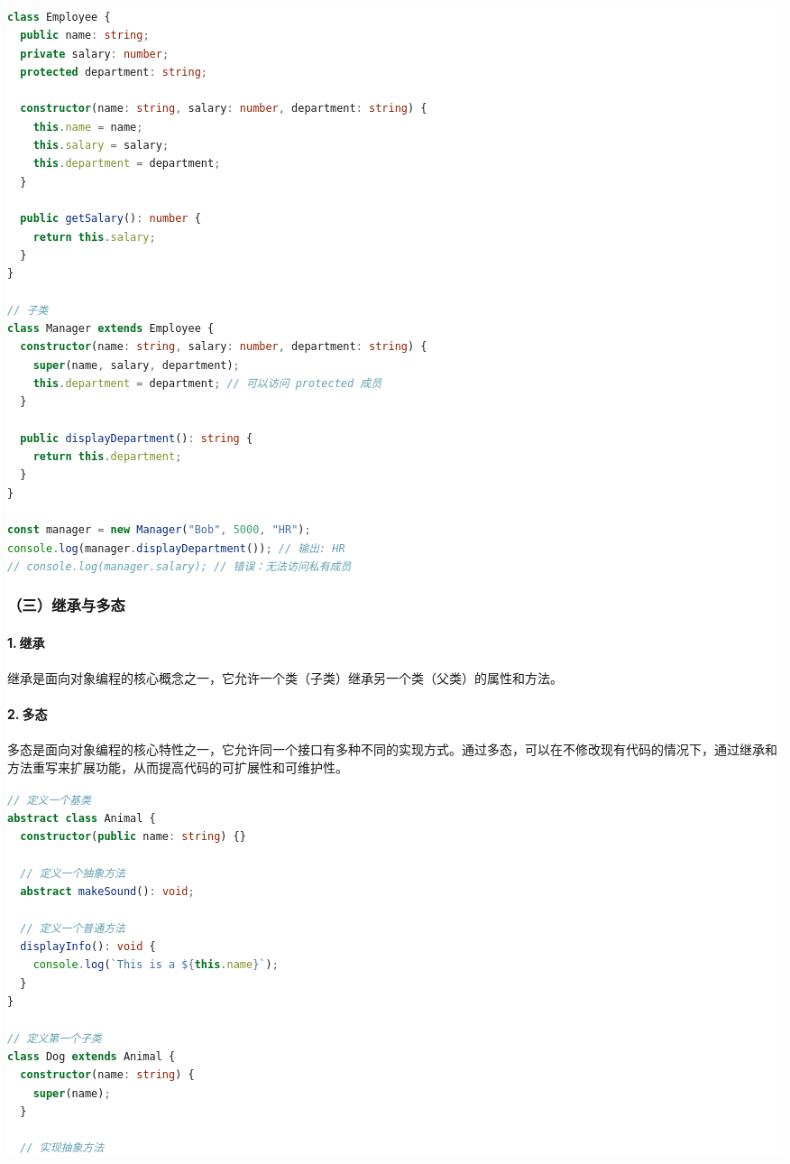 ```typescript
class Employee {
  public name: string;
  private salary: number;
  protected department: string;

  constructor(name: string, salary: number, department: string) {
    this.name = name;
    this.salary = salary;
    this.department = department;
  }

  public getSalary(): number {
    return this.salary;
  }
}

// 子类
class Manager extends Employee {
  constructor(name: string, salary: number, department: string) {
    super(name, salary, department);
    this.department = department; // 可以访问 protected 成员
  }

  public displayDepartment(): string {
    return this.department;
  }
}

const manager = new Manager("Bob", 5000, "HR");
console.log(manager.displayDepartment()); // 输出: HR
// console.log(manager.salary); // 错误：无法访问私有成员
```

### （三）继承与多态

#### 1. 继承

继承是面向对象编程的核心概念之一，它允许一个类（子类）继承另一个类（父类）的属性和方法。

#### 2. 多态

多态是面向对象编程的核心特性之一，它允许同一个接口有多种不同的实现方式。通过多态，可以在不修改现有代码的情况下，通过继承和方法重写来扩展功能，从而提高代码的可扩展性和可维护性。

```typescript
// 定义一个基类
abstract class Animal {
  constructor(public name: string) {}

  // 定义一个抽象方法
  abstract makeSound(): void;

  // 定义一个普通方法
  displayInfo(): void {
    console.log(`This is a ${this.name}`);
  }
}

// 定义第一个子类
class Dog extends Animal {
  constructor(name: string) {
    super(name);
  }

  // 实现抽象方法
```